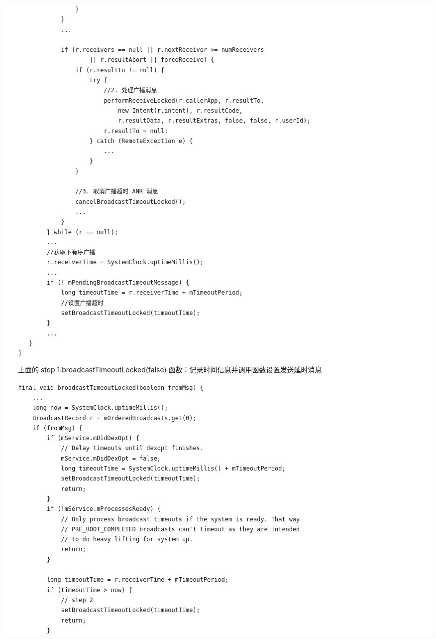 ```
                    }
                }
				...

                if (r.receivers == null || r.nextReceiver >= numReceivers
                        || r.resultAbort || forceReceive) {
                    if (r.resultTo != null) {
                        try {
							//2. 处理广播消息
                            performReceiveLocked(r.callerApp, r.resultTo,
                                new Intent(r.intent), r.resultCode,
                                r.resultData, r.resultExtras, false, false, r.userId);
                            r.resultTo = null;
                        } catch (RemoteException e) {
                            ...
                        }
                    }

                    //3. 取消广播超时 ANR 消息
                    cancelBroadcastTimeoutLocked();
					...
                }
            } while (r == null);
			...
			//获取下有序广播
            r.receiverTime = SystemClock.uptimeMillis();
            ...
            if (! mPendingBroadcastTimeoutMessage) {
                long timeoutTime = r.receiverTime + mTimeoutPeriod;
                //设置广播超时
                setBroadcastTimeoutLocked(timeoutTime);
            }
			...
	   }
    }
```
　　上面的 step 1.broadcastTimeoutLocked(false) 函数：记录时间信息并调用函数设置发送延时消息
```
    final void broadcastTimeoutLocked(boolean fromMsg) {
        ...
        long now = SystemClock.uptimeMillis();
        BroadcastRecord r = mOrderedBroadcasts.get(0);
        if (fromMsg) {
            if (mService.mDidDexOpt) {
                // Delay timeouts until dexopt finishes.
                mService.mDidDexOpt = false;
                long timeoutTime = SystemClock.uptimeMillis() + mTimeoutPeriod;
                setBroadcastTimeoutLocked(timeoutTime);
                return;
            }
            if (!mService.mProcessesReady) {
                // Only process broadcast timeouts if the system is ready. That way
                // PRE_BOOT_COMPLETED broadcasts can't timeout as they are intended
                // to do heavy lifting for system up.
                return;
            }

            long timeoutTime = r.receiverTime + mTimeoutPeriod;
            if (timeoutTime > now) {
                // step 2
                setBroadcastTimeoutLocked(timeoutTime);
                return;
            }
```